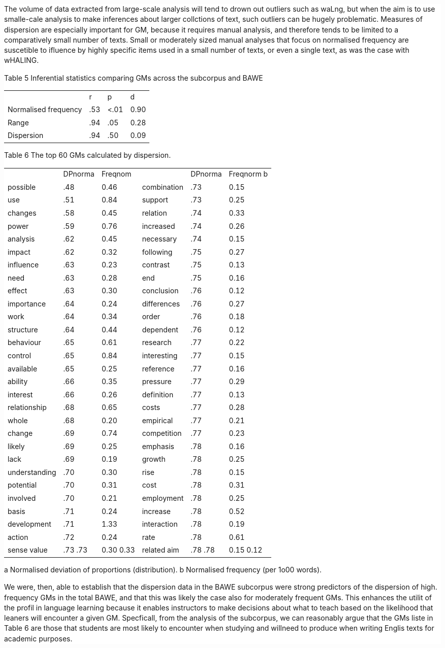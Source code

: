 The volume of data extracted from large-scale analysis will tend to drown out outliers such as waLng, but when the aim is to use smalle-cale analysis to make inferences about larger collctions of text, such outliers can be hugely problematic. Measures of dispersion are especially important for GM, because it requires manual analysis, and therefore tends to be limited to a comparatively small number of texts. Small or moderately sized manual analyses that focus on normalised frequency are suscetible to ifluence by highly specific items used in a small number of texts, or even a single text, as was the case with wHALING.

Table 5 Inferential statistics comparing GMs across the subcorpus and BAWE   

<html><body><table><tr><td></td><td>r</td><td>p</td><td>d</td></tr><tr><td>Normalised frequency</td><td>.53</td><td>&lt;.01</td><td>0.90</td></tr><tr><td>Range</td><td>.94</td><td>.05</td><td>0.28</td></tr><tr><td>Dispersion</td><td>.94</td><td>.50</td><td>0.09</td></tr></table></body></html>

Table 6 The top 60 GMs calculated by dispersion.   

<html><body><table><tr><td></td><td>DPnorma</td><td>Freqnom</td><td></td><td>DPnorma</td><td>Freqnorm b</td></tr><tr><td> possible</td><td>.48</td><td>0.46</td><td>combination</td><td>.73</td><td>0.15</td></tr><tr><td> use</td><td>.51</td><td>0.84</td><td>support</td><td>.73</td><td>0.25</td></tr><tr><td>changes</td><td>.58</td><td>0.45</td><td>relation</td><td>.74</td><td>0.33</td></tr><tr><td>power</td><td>.59</td><td>0.76</td><td>increased</td><td>.74</td><td>0.26</td></tr><tr><td>analysis</td><td>.62</td><td>0.45</td><td> necessary</td><td>.74</td><td>0.15</td></tr><tr><td> impact</td><td>.62</td><td>0.32</td><td>following</td><td>.75</td><td>0.27</td></tr><tr><td>influence</td><td>.63</td><td>0.23</td><td>contrast</td><td>.75</td><td>0.13</td></tr><tr><td>need</td><td>.63</td><td>0.28</td><td>end</td><td>.75</td><td>0.16</td></tr><tr><td>effect</td><td>.63</td><td>0.30</td><td>conclusion</td><td>.76</td><td>0.12</td></tr><tr><td> importance</td><td>.64</td><td>0.24</td><td>differences</td><td>.76</td><td>0.27</td></tr><tr><td>work</td><td>.64</td><td>0.34</td><td>order</td><td>.76</td><td>0.18</td></tr><tr><td>structure</td><td>.64</td><td>0.44</td><td>dependent</td><td>.76</td><td>0.12</td></tr><tr><td> behaviour</td><td>.65</td><td>0.61</td><td> research</td><td>.77</td><td>0.22</td></tr><tr><td>control</td><td>.65</td><td>0.84</td><td> interesting</td><td>.77</td><td>0.15</td></tr><tr><td>available</td><td>.65</td><td>0.25</td><td>reference</td><td>.77</td><td>0.16</td></tr><tr><td>ability</td><td>.66</td><td>0.35</td><td>pressure</td><td>.77</td><td>0.29</td></tr><tr><td>interest</td><td>.66</td><td>0.26</td><td>definition</td><td>.77</td><td>0.13</td></tr><tr><td>relationship</td><td>.68</td><td>0.65</td><td>costs</td><td>.77</td><td>0.28</td></tr><tr><td>whole</td><td>.68</td><td>0.20</td><td>empirical</td><td>.77</td><td>0.21</td></tr><tr><td> change</td><td>.69</td><td>0.74</td><td>competition</td><td>.77</td><td>0.23</td></tr><tr><td> likely</td><td>.69</td><td>0.25</td><td>emphasis</td><td>.78</td><td>0.16</td></tr><tr><td>lack</td><td>.69</td><td>0.19</td><td>growth</td><td>.78</td><td>0.25</td></tr><tr><td> understanding</td><td>.70</td><td>0.30</td><td>rise</td><td>.78</td><td>0.15</td></tr><tr><td> potential</td><td>.70</td><td>0.31</td><td>cost</td><td>.78</td><td>0.31</td></tr><tr><td> involved</td><td>.70</td><td>0.21</td><td>employment</td><td>.78</td><td>0.25</td></tr><tr><td> basis</td><td>.71</td><td>0.24</td><td>increase</td><td>.78</td><td>0.52</td></tr><tr><td>development</td><td>.71</td><td>1.33</td><td>interaction</td><td>.78</td><td>0.19</td></tr><tr><td>action</td><td>.72</td><td>0.24</td><td>rate</td><td>.78</td><td>0.61</td></tr><tr><td>sense value</td><td>.73 .73</td><td>0.30 0.33</td><td>related aim</td><td>.78 .78</td><td>0.15 0.12</td></tr></table></body></html>

a Normalised deviation of proportions (distribution). b Normalised frequency (per 1o00 words).

We were, then, able to establish that the dispersion data in the BAWE subcorpus were strong predictors of the dispersion of high. frequency GMs in the total BAWE, and that this was likely the case also for moderately frequent GMs. This enhances the utilit of the profil in language learning because it enables instructors to make decisions about what to teach based on the likelihood that leaners will encounter a given GM. Specficall, from the analysis of the subcorpus, we can reasonably argue that the GMs liste in Table 6 are those that students are most likely to encounter when studying and willneed to produce when writing Englis texts for academic purposes.
